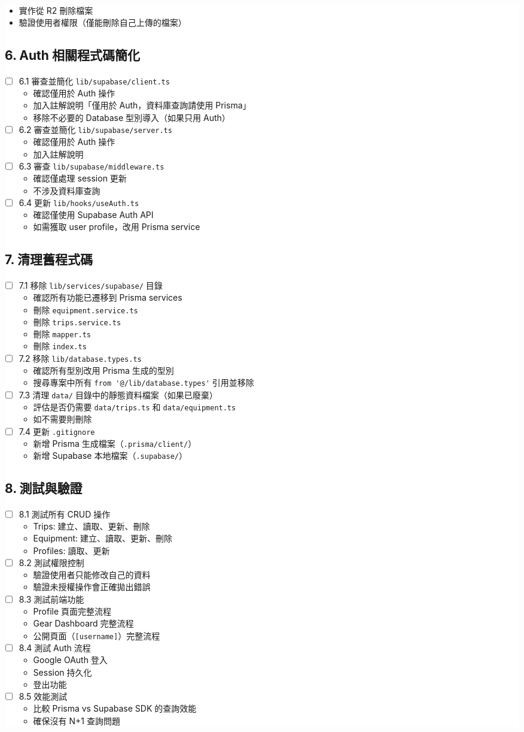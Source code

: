   - 實作從 R2 刪除檔案
  - 驗證使用者權限（僅能刪除自己上傳的檔案）

## 6. Auth 相關程式碼簡化

- [ ] 6.1 審查並簡化 `lib/supabase/client.ts`
  - 確認僅用於 Auth 操作
  - 加入註解說明「僅用於 Auth，資料庫查詢請使用 Prisma」
  - 移除不必要的 Database 型別導入（如果只用 Auth）
- [ ] 6.2 審查並簡化 `lib/supabase/server.ts`
  - 確認僅用於 Auth 操作
  - 加入註解說明
- [ ] 6.3 審查 `lib/supabase/middleware.ts`
  - 確認僅處理 session 更新
  - 不涉及資料庫查詢
- [ ] 6.4 更新 `lib/hooks/useAuth.ts`
  - 確認僅使用 Supabase Auth API
  - 如需獲取 user profile，改用 Prisma service

## 7. 清理舊程式碼

- [ ] 7.1 移除 `lib/services/supabase/` 目錄
  - 確認所有功能已遷移到 Prisma services
  - 刪除 `equipment.service.ts`
  - 刪除 `trips.service.ts`
  - 刪除 `mapper.ts`
  - 刪除 `index.ts`
- [ ] 7.2 移除 `lib/database.types.ts`
  - 確認所有型別改用 Prisma 生成的型別
  - 搜尋專案中所有 `from '@/lib/database.types'` 引用並移除
- [ ] 7.3 清理 `data/` 目錄中的靜態資料檔案（如果已廢棄）
  - 評估是否仍需要 `data/trips.ts` 和 `data/equipment.ts`
  - 如不需要則刪除
- [ ] 7.4 更新 `.gitignore`
  - 新增 Prisma 生成檔案（`.prisma/client/`）
  - 新增 Supabase 本地檔案（`.supabase/`）

## 8. 測試與驗證

- [ ] 8.1 測試所有 CRUD 操作
  - Trips: 建立、讀取、更新、刪除
  - Equipment: 建立、讀取、更新、刪除
  - Profiles: 讀取、更新
- [ ] 8.2 測試權限控制
  - 驗證使用者只能修改自己的資料
  - 驗證未授權操作會正確拋出錯誤
- [ ] 8.3 測試前端功能
  - Profile 頁面完整流程
  - Gear Dashboard 完整流程
  - 公開頁面（`[username]`）完整流程
- [ ] 8.4 測試 Auth 流程
  - Google OAuth 登入
  - Session 持久化
  - 登出功能
- [ ] 8.5 效能測試
  - 比較 Prisma vs Supabase SDK 的查詢效能
  - 確保沒有 N+1 查詢問題
